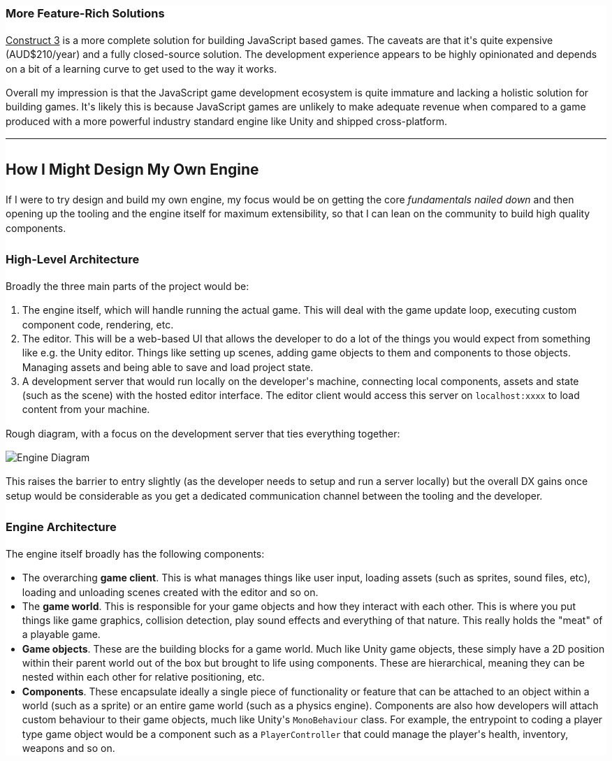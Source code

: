 ### More Feature-Rich Solutions

[Construct 3](https://www.construct.net/en/make-games/games-editor) is a more complete solution for building JavaScript based games. The caveats are that it's quite expensive (AUD$210/year) and a fully closed-source solution. The development experience appears to be highly opinionated and depends on a bit of a learning curve to get used to the way it works.

Overall my impression is that the JavaScript game development ecosystem is quite immature and lacking a holistic solution for building games. It's likely this is because JavaScript games are unlikely to make adequate revenue when compared to a game produced with a more powerful industry standard engine like Unity and shipped cross-platform.

---

## How I Might Design My Own Engine

If I were to try design and build my own engine, my focus would be on getting the core _fundamentals nailed down_ and then opening up the tooling and the engine itself for maximum extensibility, so that I can lean on the community to build high quality components.

### High-Level Architecture

Broadly the three main parts of the project would be:

1. The engine itself, which will handle running the actual game. This will deal with the game update loop, executing custom component code, rendering, etc.
2. The editor. This will be a web-based UI that allows the developer to do a lot of the things you would expect from something like e.g. the Unity editor. Things like setting up scenes, adding game objects to them and components to those objects. Managing assets and being able to save and load project state.
3. A development server that would run locally on the developer's machine, connecting local components, assets and state (such as the scene) with the hosted editor interface. The editor client would access this server on `localhost:xxxx` to load content from your machine.

Rough diagram, with a focus on the development server that ties everything together:

![Engine Diagram](https://storage.martywallace.com/blog/engine-1.png)

This raises the barrier to entry slightly (as the developer needs to setup and run a server locally) but the overall DX gains once setup would be considerable as you get a dedicated communication channel between the tooling and the developer.

### Engine Architecture

The engine itself broadly has the following components:

- The overarching **game client**. This is what manages things like user input, loading assets (such as sprites, sound files, etc), loading and unloading scenes created with the editor and so on.
- The **game world**. This is responsible for your game objects and how they interact with each other. This is where you put things like game graphics, collision detection, play sound effects and everything of that nature. This really holds the "meat" of a playable game.
- **Game objects**. These are the building blocks for a game world. Much like Unity game objects, these simply have a 2D position within their parent world out of the box but brought to life using components. These are hierarchical, meaning they can be nested within each other for relative positioning, etc.
- **Components**. These encapsulate ideally a single piece of functionality or feature that can be attached to an object within a world (such as a sprite) or an entire game world (such as a physics engine). Components are also how developers will attach custom behaviour to their game objects, much like Unity's `MonoBehaviour` class. For example, the entrypoint to coding a player type game object would be a component such as a `PlayerController` that could manage the player's health, inventory, weapons and so on.
